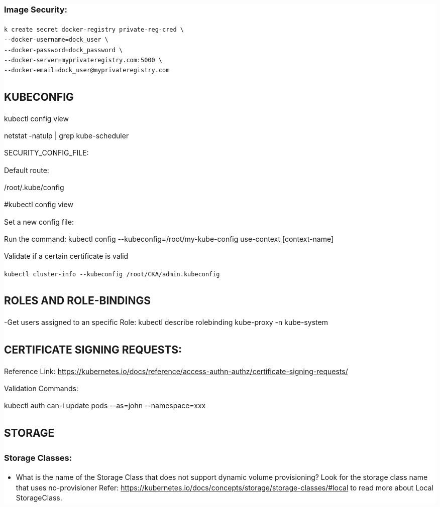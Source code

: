 
### Image Security:

```
k create secret docker-registry private-reg-cred \
--docker-username=dock_user \
--docker-password=dock_password \
--docker-server=myprivateregistry.com:5000 \
--docker-email=dock_user@myprivateregistry.com
```

## KUBECONFIG
  
kubectl config view
  
netstat -natulp | grep kube-scheduler

SECURITY_CONFIG_FILE:

Default route:

/root/.kube/config

#kubectl config view

Set a new config file:

Run the command: kubectl config --kubeconfig=/root/my-kube-config use-context [context-name]

Validate if a certain certificate is valid

```
kubectl cluster-info --kubeconfig /root/CKA/admin.kubeconfig
```

## ROLES AND ROLE-BINDINGS

-Get users assigned to an specific Role:
kubectl describe rolebinding kube-proxy -n kube-system

## CERTIFICATE SIGNING REQUESTS:

Reference Link: 
https://kubernetes.io/docs/reference/access-authn-authz/certificate-signing-requests/

Validation Commands:

kubectl auth can-i update pods --as=john --namespace=xxx

## STORAGE

### Storage Classes:

- What is the name of the Storage Class that does not support dynamic volume provisioning?
Look for the storage class name that uses no-provisioner
Refer: https://kubernetes.io/docs/concepts/storage/storage-classes/#local to read more about Local StorageClass.
